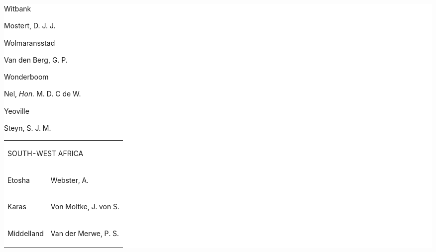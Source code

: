 <tr>

<td><p>Witbank</p></td>

<td><p>Mostert, D. J. J.</p></td>

</tr>

<tr>

<td><p>Wolmaransstad</p></td>

<td><p>Van den Berg, G. P.</p></td>

</tr>

<tr>

<td><p>Wonderboom</p></td>

<td><p>Nel, <i>Hon.</i> M. D. C de W.</p></td>

</tr>

<tr>

<td><p>Yeoville</p></td>

<td><p>Steyn, S. J. M.</p></td>

</tr>

</table>

<table>

<tr>

<td colspan="2"><p>SOUTH-WEST AFRICA</p></td>

</tr>

<tr>

<td><p>Etosha</p></td>

<td><p>Webster, A.</p></td>

</tr>

<tr>

<td><p>Karas</p></td>

<td><p>Von Moltke, J. von S.</p></td>

</tr>

<tr>

<td><p>Middelland</p></td>

<td><p>Van der Merwe, P. S.</p></td>

</tr>
